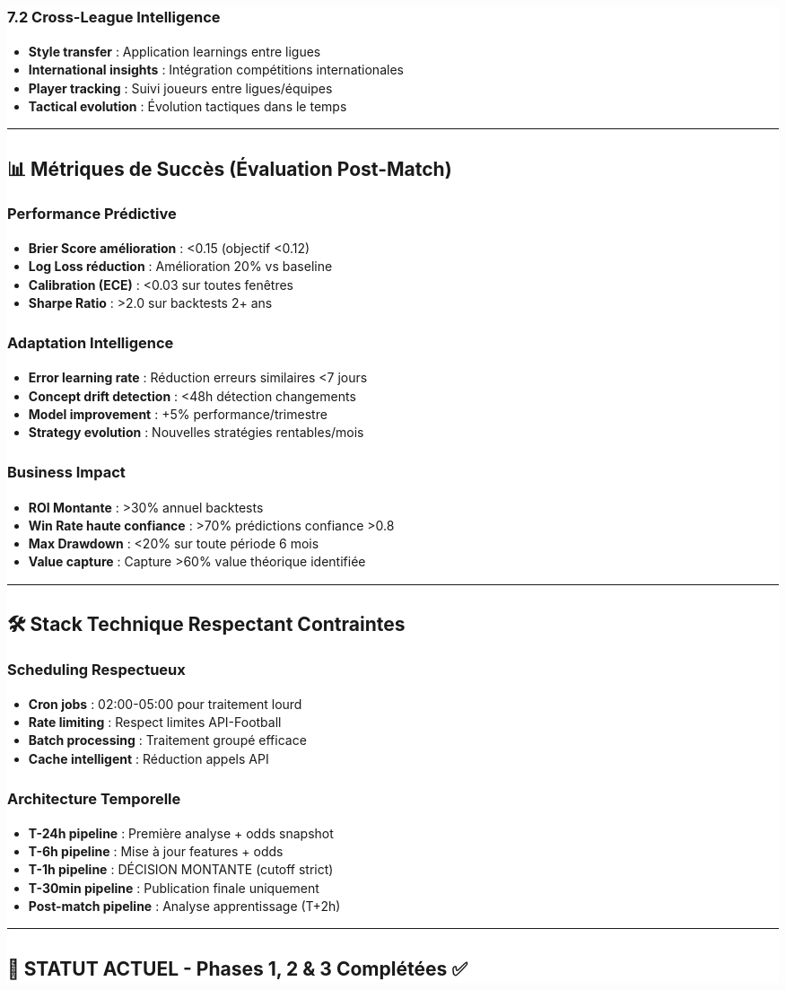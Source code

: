 ### 7.2 Cross-League Intelligence
- **Style transfer** : Application learnings entre ligues
- **International insights** : Intégration compétitions internationales
- **Player tracking** : Suivi joueurs entre ligues/équipes
- **Tactical evolution** : Évolution tactiques dans le temps

---

## 📊 Métriques de Succès (Évaluation Post-Match)

### Performance Prédictive
- **Brier Score amélioration** : <0.15 (objectif <0.12)
- **Log Loss réduction** : Amélioration 20% vs baseline
- **Calibration (ECE)** : <0.03 sur toutes fenêtres
- **Sharpe Ratio** : >2.0 sur backtests 2+ ans

### Adaptation Intelligence
- **Error learning rate** : Réduction erreurs similaires <7 jours
- **Concept drift detection** : <48h détection changements
- **Model improvement** : +5% performance/trimestre
- **Strategy evolution** : Nouvelles stratégies rentables/mois

### Business Impact
- **ROI Montante** : >30% annuel backtests
- **Win Rate haute confiance** : >70% prédictions confiance >0.8
- **Max Drawdown** : <20% sur toute période 6 mois
- **Value capture** : Capture >60% value théorique identifiée

---

## 🛠️ Stack Technique Respectant Contraintes

### Scheduling Respectueux
- **Cron jobs** : 02:00-05:00 pour traitement lourd
- **Rate limiting** : Respect limites API-Football
- **Batch processing** : Traitement groupé efficace
- **Cache intelligent** : Réduction appels API

### Architecture Temporelle
- **T-24h pipeline** : Première analyse + odds snapshot
- **T-6h pipeline** : Mise à jour features + odds
- **T-1h pipeline** : DÉCISION MONTANTE (cutoff strict)
- **T-30min pipeline** : Publication finale uniquement
- **Post-match pipeline** : Analyse apprentissage (T+2h)

---

## 🎯 STATUT ACTUEL - Phases 1, 2 & 3 Complétées ✅
